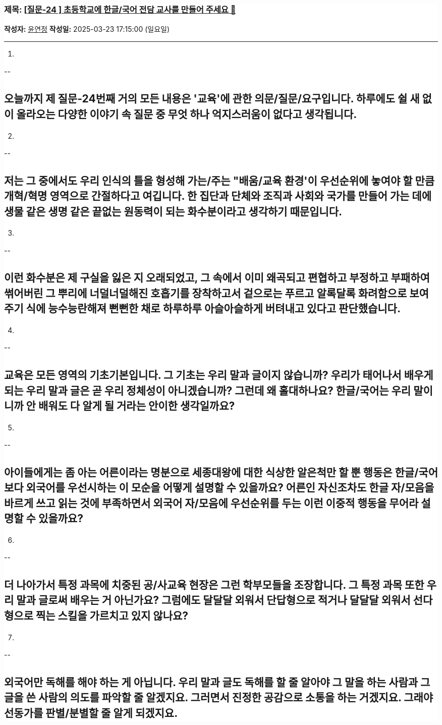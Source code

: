 ### 제목: [[질문-24 ] 초등학교에 한글/국어 전담 교사를 만들어 주세요 📣](https://q4all.kr/redirect/detail/818abbe2-63bf-445a-a38b-08e28422f94f)

**작성자:** [윤연정](https://q4all.kr/user/profile/2570)
**작성일:** 2025-03-23 17:15:00 (일요일)

---

1.
--

오늘까지 제 질문-24번째 거의 모든 내용은 '교육'에 관한 의문/질문/요구입니다. 하루에도 쉴 새 없이 올라오는 다양한 이야기 속 질문 중 무엇 하나 억지스러움이 없다고 생각됩니다.
------------------------------------------------------------------------------------------------------

2.
--

저는 그 중에서도 우리 인식의 틀을 형성해 가는/주는 "배움/교육 환경'이 우선순위에 놓여야 할 만큼 개혁/혁명 영역으로 간절하다고 여깁니다. 한 집단과 단체와 조직과 사회와 국가를 만들어 가는 데에 생물 같은 생명 같은 끝없는 원동력이 되는 화수분이라고 생각하기 때문입니다.
----------------------------------------------------------------------------------------------------------------------------------------------------------

3.
--

이런 화수분은 제 구실을 잃은 지 오래되었고, 그 속에서 이미 왜곡되고 편협하고 부정하고 부패하여 썪어버린 그 뿌리에 너덜너덜해진 호흡기를 장착하고서 겉으로는 푸르고 알록달록 화려함으로 보여주기 식에 능수능란해져 뻔뻔한 채로 하루하루 아슬아슬하게 버텨내고 있다고 판단했습니다.
----------------------------------------------------------------------------------------------------------------------------------------------------------

4.
--

교육은 모든 영역의 기초기본입니다. 그 기초는 우리 말과 글이지 않습니까? 우리가 태어나서 배우게 되는 우리 말과 글은 곧 우리 정체성이 아니겠습니까? 그런데 왜 홀대하나요? 한글/국어는 우리 말이니까 안 배워도 다 알게 될 거라는 안이한 생각일까요?
--------------------------------------------------------------------------------------------------------------------------------------------

5.
--

아이들에게는 좀 아는 어른이라는 명분으로 세종대왕에 대한 식상한 알은척만 할 뿐 행동은 한글/국어보다 외국어를 우선시하는 이 모순을 어떻게 설명할 수 있을까요? 어른인 자신조차도 한글 자/모음을 바르게 쓰고 읽는 것에 부족하면서 외국어 자/모음에 우선순위를 두는 이런 이중적 행동을 무어라 설명할 수 있을까요?
-----------------------------------------------------------------------------------------------------------------------------------------------------------------------------

6.
--

더 나아가서 특정 과목에 치중된 공/사교육 현장은 그런 학부모들을 조장합니다. 그 특정 과목 또한 우리 말과 글로써 배우는 거 아닌가요? 그럼에도 달달달 외워서 단답형으로 적거나 달달달 외워서 선다형으로 찍는 스킬을 가르치고 있지 않나요?
-------------------------------------------------------------------------------------------------------------------------------------

7.
--

외국어만 독해를 해야 하는 게 아닙니다. 우리 말과 글도 독해를 할 줄 알아야 그 말을 하는 사람과 그 글을 쓴 사람의 의도를 파악할 줄 알겠지요. 그러면서 진정한 공감으로 소통을 하는 거겠지요. **그래야 선동가를 판별/분별할 줄 알게 되겠지요.**
--------------------------------------------------------------------------------------------------------------------------------------------
